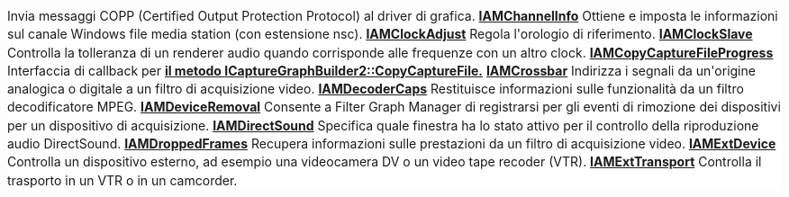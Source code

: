 <td>Invia messaggi COPP (Certified Output Protection Protocol) al driver di grafica.</td>
</tr>
<tr class="odd">
<td><a href="/previous-versions/windows/desktop/api/qnetwork/nn-qnetwork-iamchannelinfo"><strong>IAMChannelInfo</strong></a></td>
<td>Ottiene e imposta le informazioni sul canale Windows file media station (con estensione nsc).</td>
</tr>
<tr class="even">
<td><a href="/windows/desktop/api/Strmif/nn-strmif-iamclockadjust"><strong>IAMClockAdjust</strong></a></td>
<td>Regola l'orologio di riferimento.</td>
</tr>
<tr class="odd">
<td><a href="/windows/desktop/api/Strmif/nn-strmif-iamclockslave"><strong>IAMClockSlave</strong></a></td>
<td>Controlla la tolleranza di un renderer audio quando corrisponde alle frequenze con un altro clock.</td>
</tr>
<tr class="even">
<td><a href="/windows/desktop/api/Strmif/nn-strmif-iamcopycapturefileprogress"><strong>IAMCopyCaptureFileProgress</strong></a></td>
<td>Interfaccia di callback per <a href="/windows/desktop/api/Strmif/nf-strmif-icapturegraphbuilder2-copycapturefile"><strong>il metodo ICaptureGraphBuilder2::CopyCaptureFile.</strong></a></td>
</tr>
<tr class="odd">
<td><a href="/windows/desktop/api/Strmif/nn-strmif-iamcrossbar"><strong>IAMCrossbar</strong></a></td>
<td>Indirizza i segnali da un'origine analogica o digitale a un filtro di acquisizione video.</td>
</tr>
<tr class="even">
<td><a href="/windows/desktop/api/Strmif/nn-strmif-iamdecodercaps"><strong>IAMDecoderCaps</strong></a></td>
<td>Restituisce informazioni sulle funzionalità da un filtro decodificatore MPEG.</td>
</tr>
<tr class="odd">
<td><a href="/windows/desktop/api/Strmif/nn-strmif-iamdeviceremoval"><strong>IAMDeviceRemoval</strong></a></td>
<td>Consente a Filter Graph Manager di registrarsi per gli eventi di rimozione dei dispositivi per un dispositivo di acquisizione.</td>
</tr>
<tr class="even">
<td><a href="/previous-versions/windows/desktop/api/Amaudio/nn-amaudio-iamdirectsound"><strong>IAMDirectSound</strong></a></td>
<td>Specifica quale finestra ha lo stato attivo per il controllo della riproduzione audio DirectSound.</td>
</tr>
<tr class="odd">
<td><a href="/windows/desktop/api/Strmif/nn-strmif-iamdroppedframes"><strong>IAMDroppedFrames</strong></a></td>
<td>Recupera informazioni sulle prestazioni da un filtro di acquisizione video.</td>
</tr>
<tr class="even">
<td><a href="/windows/desktop/api/Strmif/nn-strmif-iamextdevice"><strong>IAMExtDevice</strong></a></td>
<td>Controlla un dispositivo esterno, ad esempio una videocamera DV o un video tape recoder (VTR).</td>
</tr>
<tr class="odd">
<td><a href="/windows/desktop/api/Strmif/nn-strmif-iamexttransport"><strong>IAMExtTransport</strong></a></td>
<td>Controlla il trasporto in un VTR o in un camcorder.</td>
</tr>
<tr class="even">
